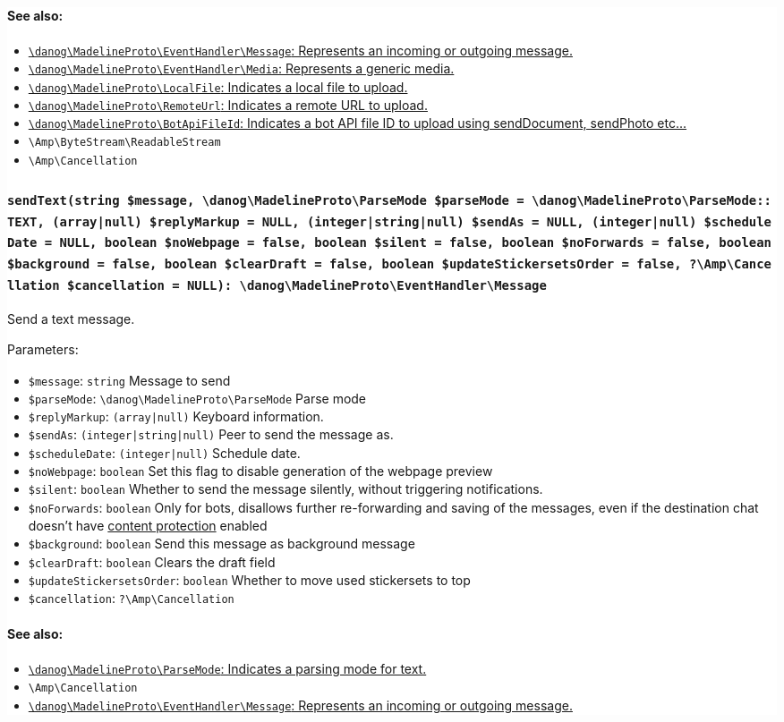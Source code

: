 
#### See also: 
* [`\danog\MadelineProto\EventHandler\Message`: Represents an incoming or outgoing message.](../../../../../danog/MadelineProto/EventHandler/Message.html)
* [`\danog\MadelineProto\EventHandler\Media`: Represents a generic media.](../../../../../danog/MadelineProto/EventHandler/Media.html)
* [`\danog\MadelineProto\LocalFile`: Indicates a local file to upload.](../../../../../danog/MadelineProto/LocalFile.html)
* [`\danog\MadelineProto\RemoteUrl`: Indicates a remote URL to upload.](../../../../../danog/MadelineProto/RemoteUrl.html)
* [`\danog\MadelineProto\BotApiFileId`: Indicates a bot API file ID to upload using sendDocument, sendPhoto etc...](../../../../../danog/MadelineProto/BotApiFileId.html)
* `\Amp\ByteStream\ReadableStream`
* `\Amp\Cancellation`




### <a name="sendText"></a> `sendText(string $message, \danog\MadelineProto\ParseMode $parseMode = \danog\MadelineProto\ParseMode::TEXT, (array|null) $replyMarkup = NULL, (integer|string|null) $sendAs = NULL, (integer|null) $scheduleDate = NULL, boolean $noWebpage = false, boolean $silent = false, boolean $noForwards = false, boolean $background = false, boolean $clearDraft = false, boolean $updateStickersetsOrder = false, ?\Amp\Cancellation $cancellation = NULL): \danog\MadelineProto\EventHandler\Message`

Send a text message.


Parameters:

* `$message`: `string` Message to send  
* `$parseMode`: `\danog\MadelineProto\ParseMode` Parse mode  
* `$replyMarkup`: `(array|null)` Keyboard information.  
* `$sendAs`: `(integer|string|null)` Peer to send the message as.  
* `$scheduleDate`: `(integer|null)` Schedule date.  
* `$noWebpage`: `boolean` Set this flag to disable generation of the webpage preview  
* `$silent`: `boolean` Whether to send the message silently, without triggering notifications.  
* `$noForwards`: `boolean` Only for bots, disallows further re-forwarding and saving of the messages, even if the destination chat doesn’t have [content protection](https://telegram.org/blog/protected-content-delete-by-date-and-more) enabled  
* `$background`: `boolean` Send this message as background message  
* `$clearDraft`: `boolean` Clears the draft field  
* `$updateStickersetsOrder`: `boolean` Whether to move used stickersets to top  
* `$cancellation`: `?\Amp\Cancellation`   


#### See also: 
* [`\danog\MadelineProto\ParseMode`: Indicates a parsing mode for text.](../../../../../danog/MadelineProto/ParseMode.html)
* `\Amp\Cancellation`
* [`\danog\MadelineProto\EventHandler\Message`: Represents an incoming or outgoing message.](../../../../../danog/MadelineProto/EventHandler/Message.html)
